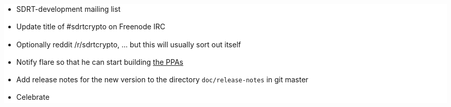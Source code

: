   - SDRT-development mailing list

  - Update title of #sdrtcrypto on Freenode IRC

  - Optionally reddit /r/sdrtcrypto, ... but this will usually sort out itself

- Notify flare so that he can start building [the PPAs](https://launchpad.net/~sdrt.org/+archive/ubuntu/sdrt)

- Add release notes for the new version to the directory `doc/release-notes` in git master

- Celebrate
